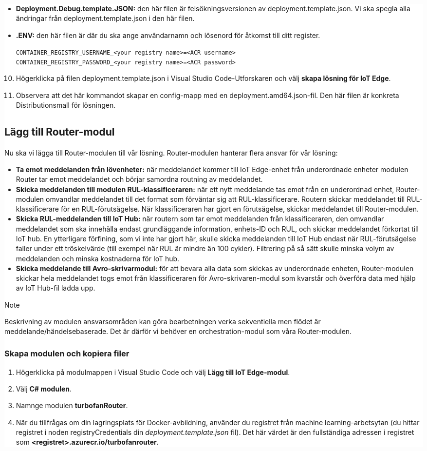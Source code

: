    * **Deployment.Debug.template.JSON:** den här filen är felsökningsversionen av deployment.template.json. Vi ska spegla alla ändringar från deployment.template.json i den här filen.

   * **.ENV:** den här filen är där du ska ange användarnamn och lösenord för åtkomst till ditt register.

      ```env
      CONTAINER_REGISTRY_USERNAME_<your registry name>=<ACR username>
      CONTAINER_REGISTRY_PASSWORD_<your registry name>=<ACR password>
      ```

10. Högerklicka på filen deployment.template.json i Visual Studio Code-Utforskaren och välj **skapa lösning för IoT Edge**.

11. Observera att det här kommandot skapar en config-mapp med en deployment.amd64.json-fil. Den här filen är konkreta Distributionsmall för lösningen.

## <a name="add-router-module"></a>Lägg till Router-modul

Nu ska vi lägga till Router-modulen till vår lösning. Router-modulen hanterar flera ansvar för vår lösning:

* **Ta emot meddelanden från lövenheter:** när meddelandet kommer till IoT Edge-enhet från underordnade enheter modulen Router tar emot meddelandet och börjar samordna routning av meddelandet.
* **Skicka meddelanden till modulen RUL-klassificeraren:** när ett nytt meddelande tas emot från en underordnad enhet, Router-modulen omvandlar meddelandet till det format som förväntar sig att RUL-klassificerare. Routern skickar meddelandet till RUL-klassificerare för en RUL-förutsägelse. När klassificeraren har gjort en förutsägelse, skickar meddelandet till Router-modulen.
* **Skicka RUL-meddelanden till IoT Hub:** när routern som tar emot meddelanden från klassificeraren, den omvandlar meddelandet som ska innehålla endast grundläggande information, enhets-ID och RUL, och skickar meddelandet förkortat till IoT hub. En ytterligare förfining, som vi inte har gjort här, skulle skicka meddelanden till IoT Hub endast när RUL-förutsägelse faller under ett tröskelvärde (till exempel när RUL är mindre än 100 cykler). Filtrering på så sätt skulle minska volym av meddelanden och minska kostnaderna för IoT hub.
* **Skicka meddelande till Avro-skrivarmodul:** för att bevara alla data som skickas av underordnade enheten, Router-modulen skickar hela meddelandet togs emot från klassificeraren för Avro-skrivaren-modul som kvarstår och överföra data med hjälp av IoT Hub-fil ladda upp.

> [!NOTE]
> Beskrivning av modulen ansvarsområden kan göra bearbetningen verka sekventiella men flödet är meddelande/händelsebaserade. Det är därför vi behöver en orchestration-modul som våra Router-modulen.

### <a name="create-module-and-copy-files"></a>Skapa modulen och kopiera filer

1. Högerklicka på modulmappen i Visual Studio Code och välj **Lägg till IoT Edge-modul**.

2. Välj  **C# modulen**.

3. Namnge modulen **turbofanRouter**.

4. När du tillfrågas om din lagringsplats för Docker-avbildning, använder du registret från machine learning-arbetsytan (du hittar registret i noden registryCredentials din *deployment.template.json* fil). Det här värdet är den fullständiga adressen i registret som  **\<registret\>.azurecr.io/turbofanrouter**.
